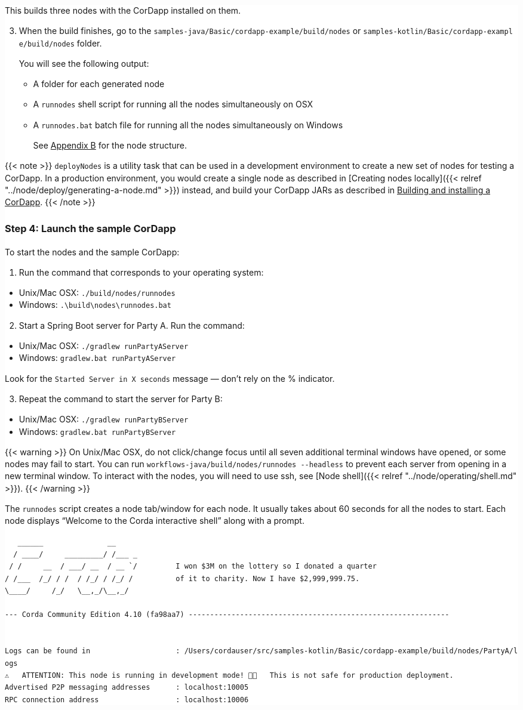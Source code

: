    This builds three nodes with the CorDapp installed on them.

3. When the build finishes, go to the `samples-java/Basic/cordapp-example/build/nodes` or `samples-kotlin/Basic/cordapp-example/build/nodes` folder.

    You will see the following output:
    * A folder for each generated node
    * A `runnodes` shell script for running all the nodes simultaneously on OSX
    * A `runnodes.bat` batch file for running all the nodes simultaneously on Windows

      See [Appendix B](#appendix-b-node-structure) for the node structure.

  {{< note >}}
  `deployNodes` is a utility task that can be used in a development environment to create a new set of nodes for testing a CorDapp. In a production environment, you would create a single node as described in [Creating nodes locally]({{< relref "../node/deploy/generating-a-node.md" >}}) instead, and build your CorDapp JARs as described
  in [Building and installing a CorDapp](cordapp-build-systems.md).
  {{< /note >}}


### Step 4: Launch the sample CorDapp

To start the nodes and the sample CorDapp:

1. Run the command that corresponds to your operating system:

* Unix/Mac OSX: `./build/nodes/runnodes`
* Windows: `.\build\nodes\runnodes.bat`

2. Start a Spring Boot server for Party A. Run the command:

* Unix/Mac OSX: `./gradlew runPartyAServer`
* Windows: `gradlew.bat runPartyAServer`

Look for the `Started Server in X seconds` message &mdash; don’t rely on the % indicator.

3. Repeat the command to start the server for Party B:

* Unix/Mac OSX: `./gradlew runPartyBServer`
* Windows: `gradlew.bat runPartyBServer`


{{< warning >}}
On Unix/Mac OSX, do not click/change focus until all seven additional terminal windows have opened, or some nodes may fail to start. You can run `workflows-java/build/nodes/runnodes --headless` to prevent each server from opening in a new terminal window. To interact with the nodes, you will need to use ssh, see [Node shell]({{< relref "../node/operating/shell.md" >}}).
{{< /warning >}}


The `runnodes` script creates a node tab/window for each node. It usually takes about 60 seconds for all the nodes to start. Each node displays “Welcome to the Corda interactive shell” along with a prompt.

```none
   ______               __
  / ____/     _________/ /___ _
 / /     __  / ___/ __  / __ `/         I won $3M on the lottery so I donated a quarter
/ /___  /_/ / /  / /_/ / /_/ /          of it to charity. Now I have $2,999,999.75.
\____/     /_/   \__,_/\__,_/

--- Corda Community Edition 4.10 (fa98aa7) -------------------------------------------------------------


Logs can be found in                    : /Users/cordauser/src/samples-kotlin/Basic/cordapp-example/build/nodes/PartyA/logs
⚠️   ATTENTION: This node is running in development mode! 👩‍💻   This is not safe for production deployment.
Advertised P2P messaging addresses      : localhost:10005
RPC connection address                  : localhost:10006
```